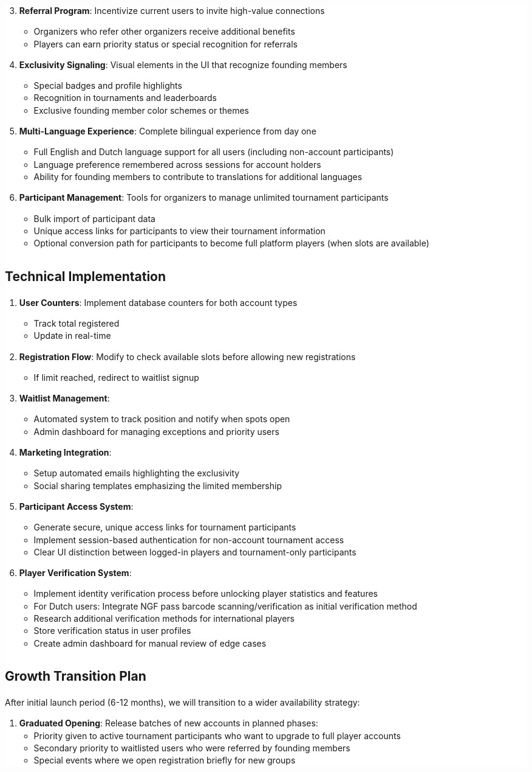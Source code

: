 3. **Referral Program**: Incentivize current users to invite high-value connections
   - Organizers who refer other organizers receive additional benefits
   - Players can earn priority status or special recognition for referrals

4. **Exclusivity Signaling**: Visual elements in the UI that recognize founding members
   - Special badges and profile highlights
   - Recognition in tournaments and leaderboards
   - Exclusive founding member color schemes or themes
   
5. **Multi-Language Experience**: Complete bilingual experience from day one
   - Full English and Dutch language support for all users (including non-account participants)
   - Language preference remembered across sessions for account holders
   - Ability for founding members to contribute to translations for additional languages

6. **Participant Management**: Tools for organizers to manage unlimited tournament participants
   - Bulk import of participant data
   - Unique access links for participants to view their tournament information
   - Optional conversion path for participants to become full platform players (when slots are available)

## Technical Implementation

1. **User Counters**: Implement database counters for both account types
   - Track total registered
   - Update in real-time

2. **Registration Flow**: Modify to check available slots before allowing new registrations
   - If limit reached, redirect to waitlist signup

3. **Waitlist Management**:
   - Automated system to track position and notify when spots open
   - Admin dashboard for managing exceptions and priority users

4. **Marketing Integration**:
   - Setup automated emails highlighting the exclusivity
   - Social sharing templates emphasizing the limited membership

5. **Participant Access System**:
   - Generate secure, unique access links for tournament participants
   - Implement session-based authentication for non-account tournament access
   - Clear UI distinction between logged-in players and tournament-only participants

6. **Player Verification System**:
   - Implement identity verification process before unlocking player statistics and features
   - For Dutch users: Integrate NGF pass barcode scanning/verification as initial verification method
   - Research additional verification methods for international players
   - Store verification status in user profiles
   - Create admin dashboard for manual review of edge cases

## Growth Transition Plan

After initial launch period (6-12 months), we will transition to a wider availability strategy:

1. **Graduated Opening**: Release batches of new accounts in planned phases:
   - Priority given to active tournament participants who want to upgrade to full player accounts
   - Secondary priority to waitlisted users who were referred by founding members
   - Special events where we open registration briefly for new groups
